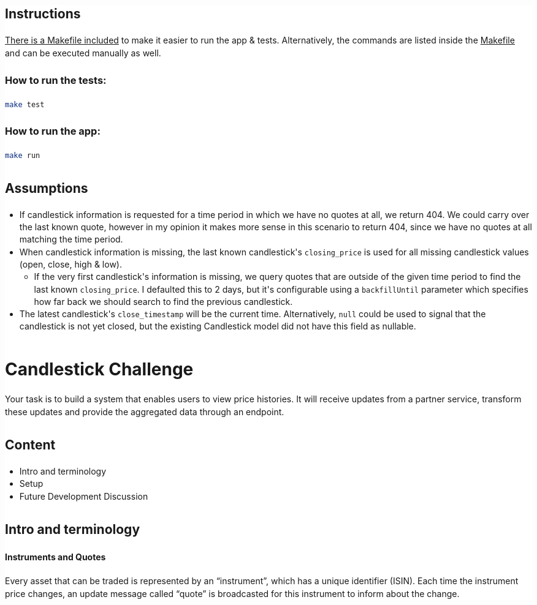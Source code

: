 ## Instructions

[There is a Makefile included](Makefile) to make it easier to run the app & tests. 
Alternatively, the commands are listed inside the [Makefile](Makefile) and can be executed manually as well.

### How to run the tests:

```bash
make test
```
### How to run the app:

```bash
make run
```

## Assumptions

* If candlestick information is requested for a time period in which we have no quotes at all, we return 404. We could carry over the last known quote, however in my opinion it makes more sense in this scenario to return 404, since we have no quotes at all matching the time period.
* When candlestick information is missing, the last known candlestick's `closing_price` is used for all missing candlestick values (open, close, high & low).
  * If the very first candlestick's information is missing, we query quotes that are outside of the given time period to find the last known `closing_price`. I defaulted this to 2 days, but it's configurable using a `backfillUntil` parameter which specifies how far back we should search to find the previous candlestick.
* The latest candlestick's `close_timestamp` will be the current time. Alternatively, `null` could be used to signal that the candlestick is not yet closed, but the existing Candlestick model did not have this field as nullable. 

# Candlestick Challenge

Your task is to build a system that enables users to view price histories. 
It will receive updates from a partner service, transform these updates and provide the aggregated data through an endpoint.

## Content
- Intro and terminology
- Setup
- Future Development Discussion

## Intro and terminology

#### Instruments and Quotes
Every asset that can be traded is represented by an “instrument”, which has a unique identifier (ISIN).
Each time the instrument price changes, an update message called “quote” is broadcasted for this instrument to inform about the change. 
